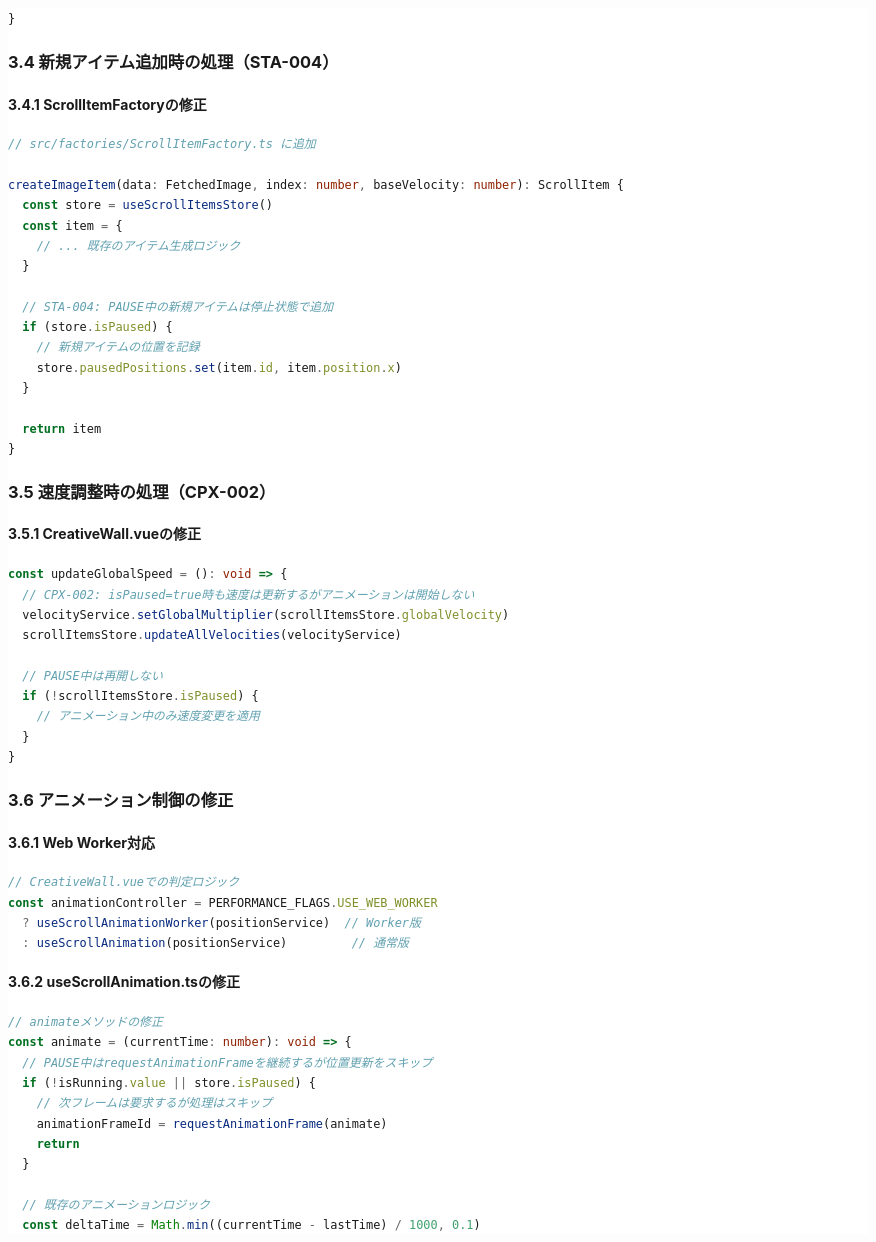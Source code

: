 ```css
}
```

### 3.4 新規アイテム追加時の処理（STA-004）

#### 3.4.1 ScrollItemFactoryの修正
```typescript
// src/factories/ScrollItemFactory.ts に追加

createImageItem(data: FetchedImage, index: number, baseVelocity: number): ScrollItem {
  const store = useScrollItemsStore()
  const item = {
    // ... 既存のアイテム生成ロジック
  }
  
  // STA-004: PAUSE中の新規アイテムは停止状態で追加
  if (store.isPaused) {
    // 新規アイテムの位置を記録
    store.pausedPositions.set(item.id, item.position.x)
  }
  
  return item
}
```

### 3.5 速度調整時の処理（CPX-002）

#### 3.5.1 CreativeWall.vueの修正
```typescript
const updateGlobalSpeed = (): void => {
  // CPX-002: isPaused=true時も速度は更新するがアニメーションは開始しない
  velocityService.setGlobalMultiplier(scrollItemsStore.globalVelocity)
  scrollItemsStore.updateAllVelocities(velocityService)
  
  // PAUSE中は再開しない
  if (!scrollItemsStore.isPaused) {
    // アニメーション中のみ速度変更を適用
  }
}
```

### 3.6 アニメーション制御の修正

#### 3.6.1 Web Worker対応
```typescript
// CreativeWall.vueでの判定ロジック
const animationController = PERFORMANCE_FLAGS.USE_WEB_WORKER
  ? useScrollAnimationWorker(positionService)  // Worker版
  : useScrollAnimation(positionService)         // 通常版
```

#### 3.6.2 useScrollAnimation.tsの修正
```typescript
// animateメソッドの修正
const animate = (currentTime: number): void => {
  // PAUSE中はrequestAnimationFrameを継続するが位置更新をスキップ
  if (!isRunning.value || store.isPaused) {
    // 次フレームは要求するが処理はスキップ
    animationFrameId = requestAnimationFrame(animate)
    return
  }
  
  // 既存のアニメーションロジック
  const deltaTime = Math.min((currentTime - lastTime) / 1000, 0.1)
```